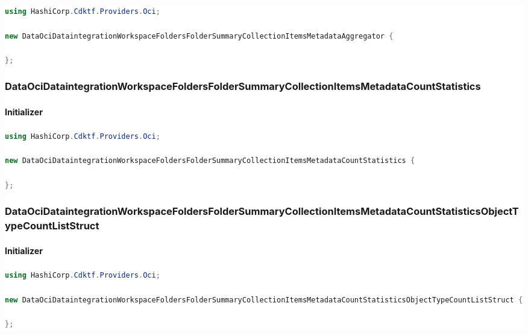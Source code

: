 ```csharp
using HashiCorp.Cdktf.Providers.Oci;

new DataOciDataintegrationWorkspaceFoldersFolderSummaryCollectionItemsMetadataAggregator {

};
```


### DataOciDataintegrationWorkspaceFoldersFolderSummaryCollectionItemsMetadataCountStatistics <a name="DataOciDataintegrationWorkspaceFoldersFolderSummaryCollectionItemsMetadataCountStatistics" id="rhizo-co-terraform-provider-oci.dataOciDataintegrationWorkspaceFolders.DataOciDataintegrationWorkspaceFoldersFolderSummaryCollectionItemsMetadataCountStatistics"></a>

#### Initializer <a name="Initializer" id="rhizo-co-terraform-provider-oci.dataOciDataintegrationWorkspaceFolders.DataOciDataintegrationWorkspaceFoldersFolderSummaryCollectionItemsMetadataCountStatistics.Initializer"></a>

```csharp
using HashiCorp.Cdktf.Providers.Oci;

new DataOciDataintegrationWorkspaceFoldersFolderSummaryCollectionItemsMetadataCountStatistics {

};
```


### DataOciDataintegrationWorkspaceFoldersFolderSummaryCollectionItemsMetadataCountStatisticsObjectTypeCountListStruct <a name="DataOciDataintegrationWorkspaceFoldersFolderSummaryCollectionItemsMetadataCountStatisticsObjectTypeCountListStruct" id="rhizo-co-terraform-provider-oci.dataOciDataintegrationWorkspaceFolders.DataOciDataintegrationWorkspaceFoldersFolderSummaryCollectionItemsMetadataCountStatisticsObjectTypeCountListStruct"></a>

#### Initializer <a name="Initializer" id="rhizo-co-terraform-provider-oci.dataOciDataintegrationWorkspaceFolders.DataOciDataintegrationWorkspaceFoldersFolderSummaryCollectionItemsMetadataCountStatisticsObjectTypeCountListStruct.Initializer"></a>

```csharp
using HashiCorp.Cdktf.Providers.Oci;

new DataOciDataintegrationWorkspaceFoldersFolderSummaryCollectionItemsMetadataCountStatisticsObjectTypeCountListStruct {

};
```
